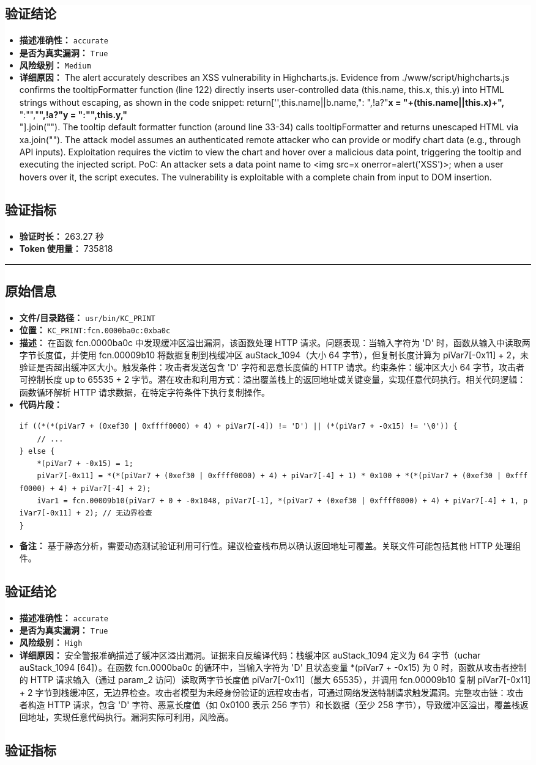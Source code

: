 ## 验证结论

- **描述准确性：** `accurate`
- **是否为真实漏洞：** `True`
- **风险级别：** `Medium`
- **详细原因：** The alert accurately describes an XSS vulnerability in Highcharts.js. Evidence from ./www/script/highcharts.js confirms the tooltipFormatter function (line 122) directly inserts user-controlled data (this.name, this.x, this.y) into HTML strings without escaping, as shown in the code snippet: return['<span style="color:'+b.color+'">',this.name||b.name,"</span>: ",!a?"<b>x = "+(this.name||this.x)+",</b> ":"","<b>",!a?"y = ":"",this.y,"</b><br/>"].join(""). The tooltip default formatter function (around line 33-34) calls tooltipFormatter and returns unescaped HTML via xa.join(""). The attack model assumes an authenticated remote attacker who can provide or modify chart data (e.g., through API inputs). Exploitation requires the victim to view the chart and hover over a malicious data point, triggering the tooltip and executing the injected script. PoC: An attacker sets a data point name to <img src=x onerror=alert('XSS')>; when a user hovers over it, the script executes. The vulnerability is exploitable with a complete chain from input to DOM insertion.

## 验证指标

- **验证时长：** 263.27 秒
- **Token 使用量：** 735818

---

## 原始信息

- **文件/目录路径：** `usr/bin/KC_PRINT`
- **位置：** `KC_PRINT:fcn.0000ba0c:0xba0c`
- **描述：** 在函数 fcn.0000ba0c 中发现缓冲区溢出漏洞，该函数处理 HTTP 请求。问题表现：当输入字符为 'D' 时，函数从输入中读取两字节长度值，并使用 fcn.00009b10 将数据复制到栈缓冲区 auStack_1094（大小 64 字节），但复制长度计算为 piVar7[-0x11] + 2，未验证是否超出缓冲区大小。触发条件：攻击者发送包含 'D' 字符和恶意长度值的 HTTP 请求。约束条件：缓冲区大小 64 字节，攻击者可控制长度 up to 65535 + 2 字节。潜在攻击和利用方式：溢出覆盖栈上的返回地址或关键变量，实现任意代码执行。相关代码逻辑：函数循环解析 HTTP 请求数据，在特定字符条件下执行复制操作。
- **代码片段：**
  ```
  if ((*(*(piVar7 + (0xef30 | 0xffff0000) + 4) + piVar7[-4]) != 'D') || (*(piVar7 + -0x15) != '\0')) {
      // ...
  } else {
      *(piVar7 + -0x15) = 1;
      piVar7[-0x11] = *(*(piVar7 + (0xef30 | 0xffff0000) + 4) + piVar7[-4] + 1) * 0x100 + *(*(piVar7 + (0xef30 | 0xffff0000) + 4) + piVar7[-4] + 2);
      iVar1 = fcn.00009b10(piVar7 + 0 + -0x1048, piVar7[-1], *(piVar7 + (0xef30 | 0xffff0000) + 4) + piVar7[-4] + 1, piVar7[-0x11] + 2); // 无边界检查
  }
  ```
- **备注：** 基于静态分析，需要动态测试验证利用可行性。建议检查栈布局以确认返回地址可覆盖。关联文件可能包括其他 HTTP 处理组件。

## 验证结论

- **描述准确性：** `accurate`
- **是否为真实漏洞：** `True`
- **风险级别：** `High`
- **详细原因：** 安全警报准确描述了缓冲区溢出漏洞。证据来自反编译代码：栈缓冲区 auStack_1094 定义为 64 字节（uchar auStack_1094 [64]）。在函数 fcn.0000ba0c 的循环中，当输入字符为 'D' 且状态变量 *(piVar7 + -0x15) 为 0 时，函数从攻击者控制的 HTTP 请求输入（通过 param_2 访问）读取两字节长度值 piVar7[-0x11]（最大 65535），并调用 fcn.00009b10 复制 piVar7[-0x11] + 2 字节到栈缓冲区，无边界检查。攻击者模型为未经身份验证的远程攻击者，可通过网络发送特制请求触发漏洞。完整攻击链：攻击者构造 HTTP 请求，包含 'D' 字符、恶意长度值（如 0x0100 表示 256 字节）和长数据（至少 258 字节），导致缓冲区溢出，覆盖栈返回地址，实现任意代码执行。漏洞实际可利用，风险高。

## 验证指标
